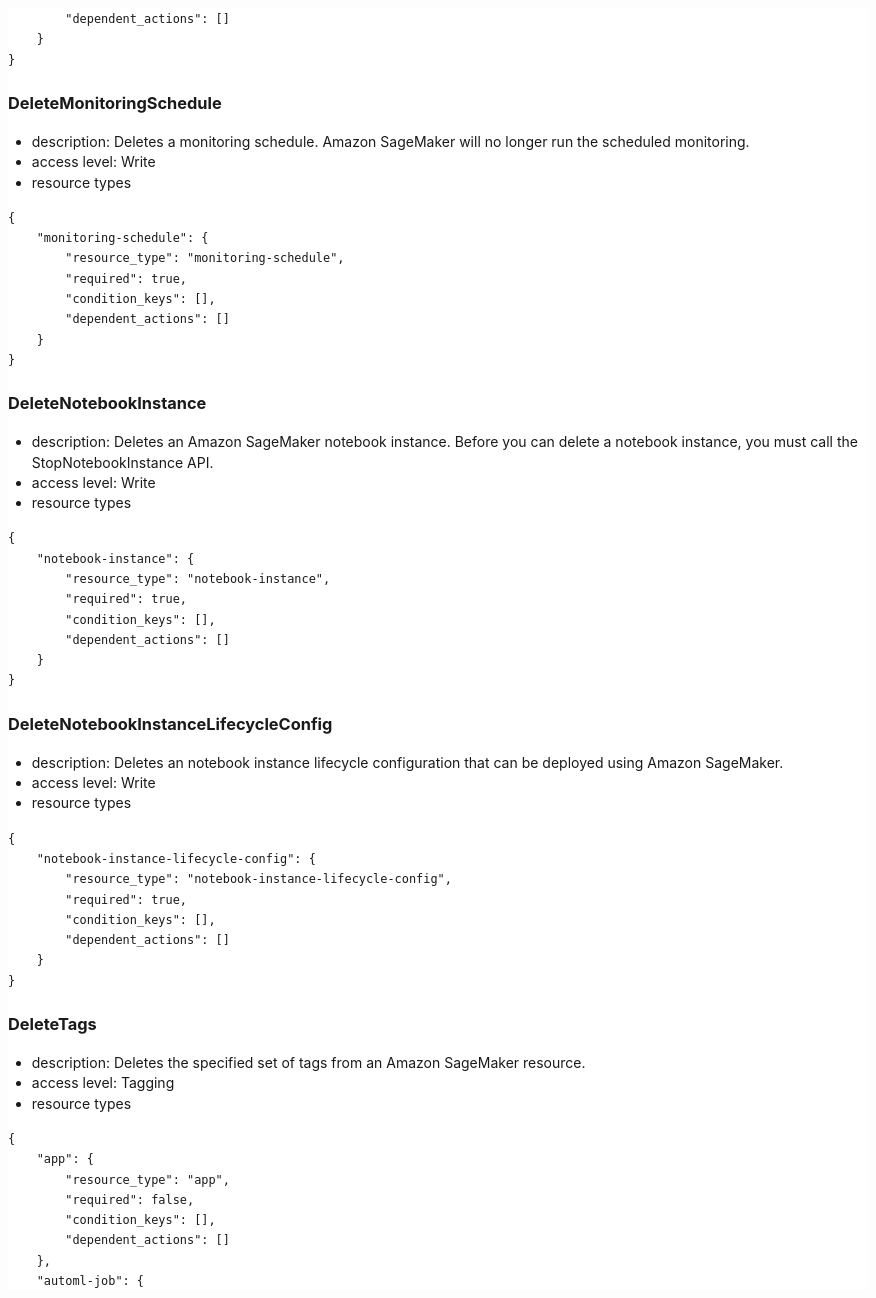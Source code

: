 ```
        "dependent_actions": []
    }
}
```
### DeleteMonitoringSchedule
- description: Deletes a monitoring schedule. Amazon SageMaker will no longer run the scheduled monitoring.
- access level: Write
- resource types
```
{
    "monitoring-schedule": {
        "resource_type": "monitoring-schedule",
        "required": true,
        "condition_keys": [],
        "dependent_actions": []
    }
}
```
### DeleteNotebookInstance
- description: Deletes an Amazon SageMaker notebook instance. Before you can delete a notebook instance, you must call the StopNotebookInstance API.
- access level: Write
- resource types
```
{
    "notebook-instance": {
        "resource_type": "notebook-instance",
        "required": true,
        "condition_keys": [],
        "dependent_actions": []
    }
}
```
### DeleteNotebookInstanceLifecycleConfig
- description: Deletes an notebook instance lifecycle configuration that can be deployed using Amazon SageMaker.
- access level: Write
- resource types
```
{
    "notebook-instance-lifecycle-config": {
        "resource_type": "notebook-instance-lifecycle-config",
        "required": true,
        "condition_keys": [],
        "dependent_actions": []
    }
}
```
### DeleteTags
- description: Deletes the specified set of tags from an Amazon SageMaker resource.
- access level: Tagging
- resource types
```
{
    "app": {
        "resource_type": "app",
        "required": false,
        "condition_keys": [],
        "dependent_actions": []
    },
    "automl-job": {
```